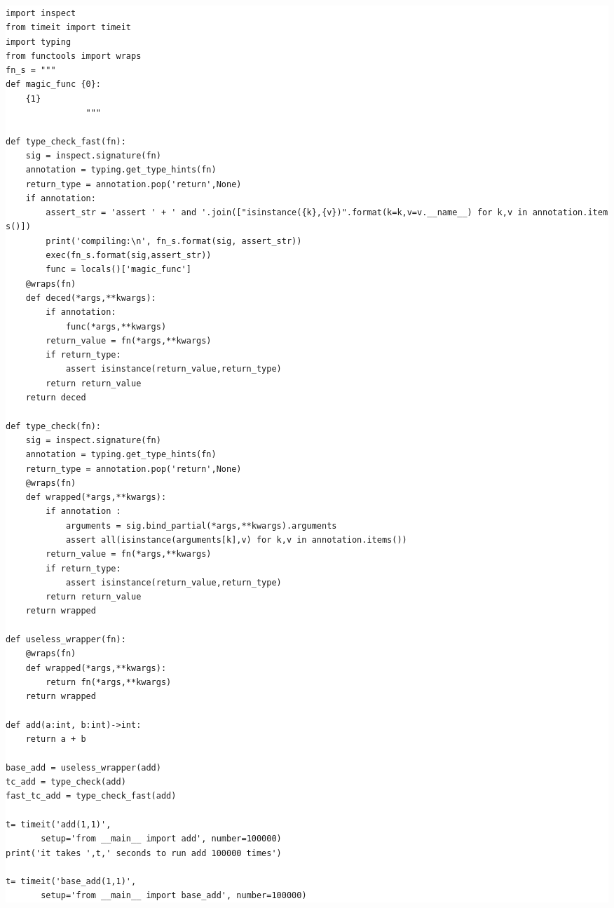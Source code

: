 ```
import inspect
from timeit import timeit
import typing
from functools import wraps
fn_s = """
def magic_func {0}:
    {1}
                """

def type_check_fast(fn):
    sig = inspect.signature(fn)
    annotation = typing.get_type_hints(fn)
    return_type = annotation.pop('return',None)
    if annotation:
        assert_str = 'assert ' + ' and '.join(["isinstance({k},{v})".format(k=k,v=v.__name__) for k,v in annotation.items()])
        print('compiling:\n', fn_s.format(sig, assert_str))
        exec(fn_s.format(sig,assert_str))
        func = locals()['magic_func']
    @wraps(fn)
    def deced(*args,**kwargs):
        if annotation:
            func(*args,**kwargs)
        return_value = fn(*args,**kwargs)
        if return_type:
            assert isinstance(return_value,return_type)
        return return_value
    return deced

def type_check(fn):
    sig = inspect.signature(fn)
    annotation = typing.get_type_hints(fn)
    return_type = annotation.pop('return',None)
    @wraps(fn)
    def wrapped(*args,**kwargs):
        if annotation :
            arguments = sig.bind_partial(*args,**kwargs).arguments
            assert all(isinstance(arguments[k],v) for k,v in annotation.items())
        return_value = fn(*args,**kwargs)
        if return_type:
            assert isinstance(return_value,return_type)
        return return_value
    return wrapped

def useless_wrapper(fn):
    @wraps(fn)
    def wrapped(*args,**kwargs):
        return fn(*args,**kwargs)
    return wrapped

def add(a:int, b:int)->int:
    return a + b

base_add = useless_wrapper(add)
tc_add = type_check(add)
fast_tc_add = type_check_fast(add)

t= timeit('add(1,1)',
       setup='from __main__ import add', number=100000)
print('it takes ',t,' seconds to run add 100000 times')

t= timeit('base_add(1,1)',
       setup='from __main__ import base_add', number=100000)
```